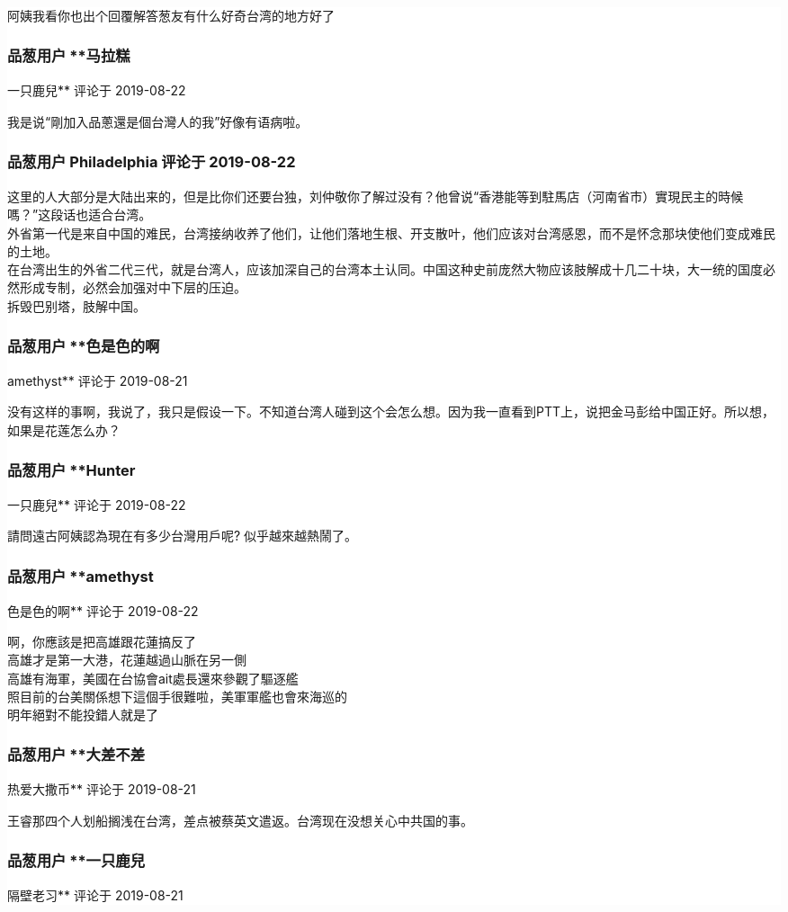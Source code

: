阿姨我看你也出个回覆解答葱友有什么好奇台湾的地方好了
        


            
### 品葱用户 **马拉糕 
一只鹿兒** 评论于 2019-08-22
        
我是说“剛加入品蔥還是個台灣人的我”好像有语病啦。
        


            
### 品葱用户 **Philadelphia** 评论于 2019-08-22
        
这里的人大部分是大陆出来的，但是比你们还要台独，刘仲敬你了解过没有？他曾说“香港能等到駐馬店（河南省市）實現民主的時候嗎？”这段话也适合台湾。  
外省第一代是来自中国的难民，台湾接纳收养了他们，让他们落地生根、开支散叶，他们应该对台湾感恩，而不是怀念那块使他们变成难民的土地。  
在台湾出生的外省二代三代，就是台湾人，应该加深自己的台湾本土认同。中国这种史前庞然大物应该肢解成十几二十块，大一统的国度必然形成专制，必然会加强对中下层的压迫。  
拆毁巴别塔，肢解中国。
        


            
### 品葱用户 **色是色的啊 
amethyst** 评论于 2019-08-21
        
没有这样的事啊，我说了，我只是假设一下。不知道台湾人碰到这个会怎么想。因为我一直看到PTT上，说把金马彭给中国正好。所以想，如果是花莲怎么办？
        


            
### 品葱用户 **Hunter

一只鹿兒** 评论于 2019-08-22
        
請問遠古阿姨認為現在有多少台灣用戶呢? 似乎越來越熱鬧了。
        


            
### 品葱用户 **amethyst 
色是色的啊** 评论于 2019-08-22
        
啊，你應該是把高雄跟花蓮搞反了  
高雄才是第一大港，花蓮越過山脈在另一側  
高雄有海軍，美國在台協會ait處長還來參觀了驅逐艦  
照目前的台美關係想下這個手很難啦，美軍軍艦也會來海巡的  
明年絕對不能投錯人就是了
        


            
### 品葱用户 **大差不差 
热爱大撒币** 评论于 2019-08-21
        
王睿那四个人划船搁浅在台湾，差点被蔡英文遣返。台湾现在没想关心中共国的事。
        


            
### 品葱用户 **一只鹿兒 
隔壁老习** 评论于 2019-08-21
        